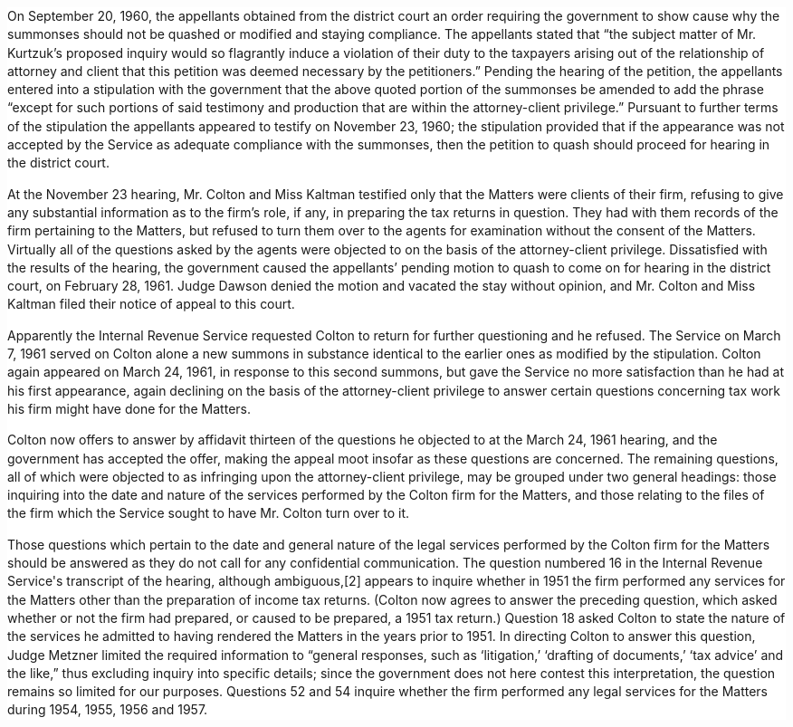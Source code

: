On September 20, 1960, the appellants obtained from the district court
an order requiring the government to show cause why the summonses should
not be quashed or modified and staying compliance. The appellants stated
that “the subject matter of Mr. Kurtzuk’s proposed inquiry would so
flagrantly induce a violation of their duty to the taxpayers arising out
of the relationship of attorney and client that this petition was deemed
necessary by the petitioners.” Pending the hearing of the petition, the
appellants entered into a stipulation with the government that the above
quoted portion of the summonses be amended to add the phrase “except for
such portions of said testimony and production that are within the
attorney-client privilege.” Pursuant to further terms of the stipulation
the appellants appeared to testify on November 23, 1960; the stipulation
provided that if the appearance was not accepted by the Service as
adequate compliance with the summonses, then the petition to quash
should proceed for hearing in the district court.

At the November 23 hearing, Mr. Colton and Miss Kaltman testified only
that the Matters were clients of their firm, refusing to give any
substantial information as to the firm’s role, if any, in preparing the
tax returns in question. They had with them records of the firm
pertaining to the Matters, but refused to turn them over to the agents
for examination without the consent of the Matters. Virtually all of the
questions asked by the agents were objected to on the basis of the
attorney-client privilege. Dissatisfied with the results of the hearing,
the government caused the appellants’ pending motion to quash to come on
for hearing in the district court, on February 28, 1961. Judge Dawson
denied the motion and vacated the stay without opinion, and Mr. Colton
and Miss Kaltman filed their notice of appeal to this court.

Apparently the Internal Revenue Service requested Colton to return for
further questioning and he refused. The Service on March 7, 1961 served
on Colton alone a new summons in substance identical to the earlier ones
as modified by the stipulation. Colton again appeared on March 24, 1961,
in response to this second summons, but gave the Service no more
satisfaction than he had at his first appearance, again declining on the
basis of the attorney-client privilege to answer certain questions
concerning tax work his firm might have done for the Matters.

Colton now offers to answer by affidavit thirteen of the questions he
objected to at the March 24, 1961 hearing, and the government has
accepted the offer, making the appeal moot insofar as these questions
are concerned. The remaining questions, all of which were objected to as
infringing upon the attorney-client privilege, may be grouped under two
general headings: those inquiring into the date and nature of the
services performed by the Colton firm for the Matters, and those
relating to the files of the firm which the Service sought to have Mr.
Colton turn over to it.

Those questions which pertain to the date and general nature of the
legal services performed by the Colton firm for the Matters should be
answered as they do not call for any confidential communication. The
question numbered 16 in the Internal Revenue Service's transcript of the
hearing, although ambiguous,[2] appears to inquire whether in 1951 the
firm performed any services for the Matters other than the preparation
of income tax returns. (Colton now agrees to answer the preceding
question, which asked whether or not the firm had prepared, or caused to
be prepared, a 1951 tax return.) Question 18 asked Colton to state the
nature of the services he admitted to having rendered the Matters in the
years prior to 1951. In directing Colton to answer this question, Judge
Metzner limited the required information to “general responses, such as
‘litigation,’ ‘drafting of documents,’ ‘tax advice’ and the like,” thus
excluding inquiry into specific details; since the government does not
here contest this interpretation, the question remains so limited for
our purposes. Questions 52 and 54 inquire whether the firm performed any
legal services for the Matters during 1954, 1955, 1956 and 1957.